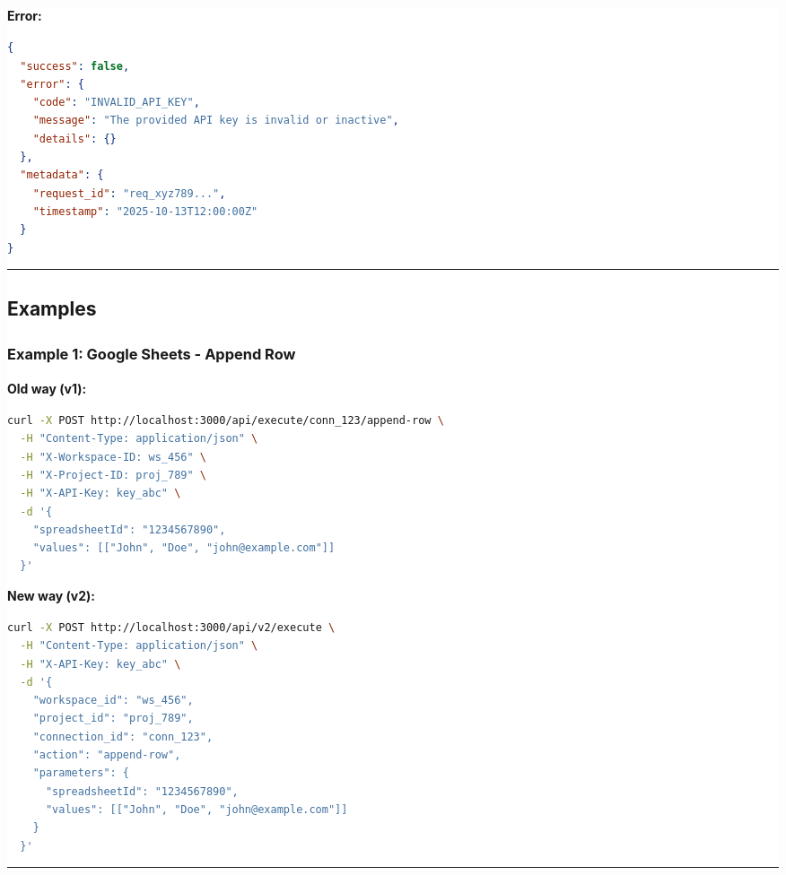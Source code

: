 **Error:**
```json
{
  "success": false,
  "error": {
    "code": "INVALID_API_KEY",
    "message": "The provided API key is invalid or inactive",
    "details": {}
  },
  "metadata": {
    "request_id": "req_xyz789...",
    "timestamp": "2025-10-13T12:00:00Z"
  }
}
```

---

## Examples

### Example 1: Google Sheets - Append Row

**Old way (v1):**
```bash
curl -X POST http://localhost:3000/api/execute/conn_123/append-row \
  -H "Content-Type: application/json" \
  -H "X-Workspace-ID: ws_456" \
  -H "X-Project-ID: proj_789" \
  -H "X-API-Key: key_abc" \
  -d '{
    "spreadsheetId": "1234567890",
    "values": [["John", "Doe", "john@example.com"]]
  }'
```

**New way (v2):**
```bash
curl -X POST http://localhost:3000/api/v2/execute \
  -H "Content-Type: application/json" \
  -H "X-API-Key: key_abc" \
  -d '{
    "workspace_id": "ws_456",
    "project_id": "proj_789",
    "connection_id": "conn_123",
    "action": "append-row",
    "parameters": {
      "spreadsheetId": "1234567890",
      "values": [["John", "Doe", "john@example.com"]]
    }
  }'
```

---
